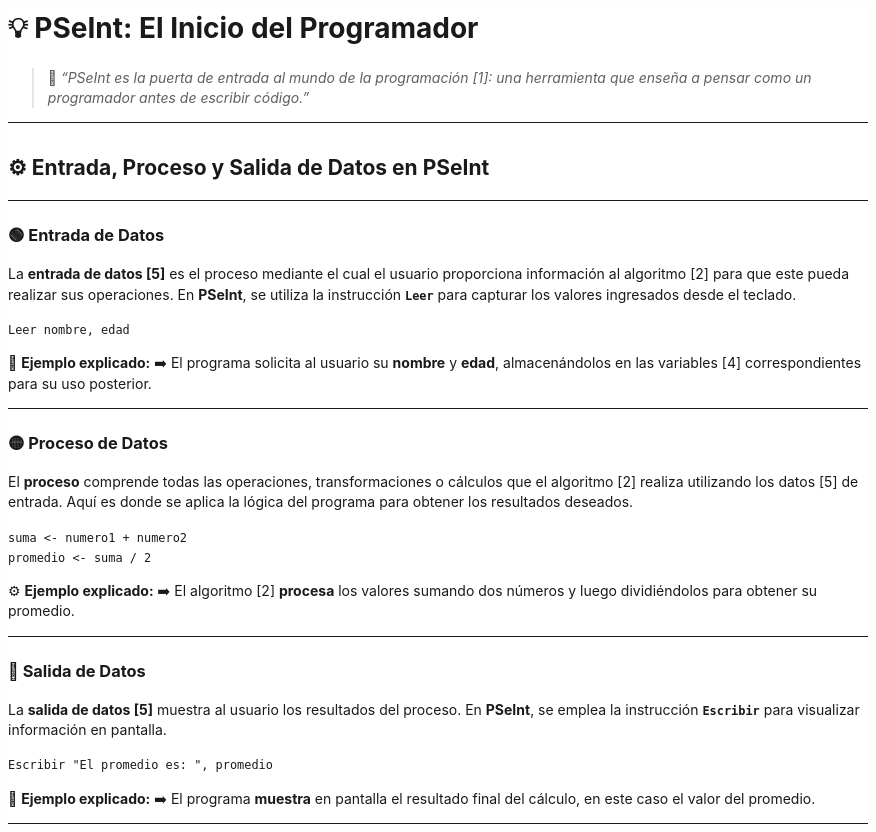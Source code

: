 # 💡 **PSeInt: El Inicio del Programador**

> 🧠 *“PSeInt es la puerta de entrada al mundo de la programación [1]: una herramienta que enseña a pensar como un programador antes de escribir código.”*

---

## ⚙️ **Entrada, Proceso y Salida de Datos en PSeInt**

---

### 🟢 **Entrada de Datos**

La **entrada de datos [5]** es el proceso mediante el cual el usuario proporciona información al algoritmo [2] para que este pueda realizar sus operaciones.
En **PSeInt**, se utiliza la instrucción **`Leer`** para capturar los valores ingresados desde el teclado.

```pseint [3]
Leer nombre, edad
```

🧠 **Ejemplo explicado:**
➡️ El programa solicita al usuario su **nombre** y **edad**, almacenándolos en las variables [4] correspondientes para su uso posterior.

---

### 🟡 **Proceso de Datos**

El **proceso** comprende todas las operaciones, transformaciones o cálculos que el algoritmo [2] realiza utilizando los datos [5] de entrada.
Aquí es donde se aplica la lógica del programa para obtener los resultados deseados.

```pseint [3]
suma <- numero1 + numero2
promedio <- suma / 2
```

⚙️ **Ejemplo explicado:**
➡️ El algoritmo [2] **procesa** los valores sumando dos números y luego dividiéndolos para obtener su promedio.

---

### 🔵 **Salida de Datos**

La **salida de datos [5]** muestra al usuario los resultados del proceso.
En **PSeInt**, se emplea la instrucción **`Escribir`** para visualizar información en pantalla.

```pseint [3]
Escribir "El promedio es: ", promedio
```

💬 **Ejemplo explicado:**
➡️ El programa **muestra** en pantalla el resultado final del cálculo, en este caso el valor del promedio.

---